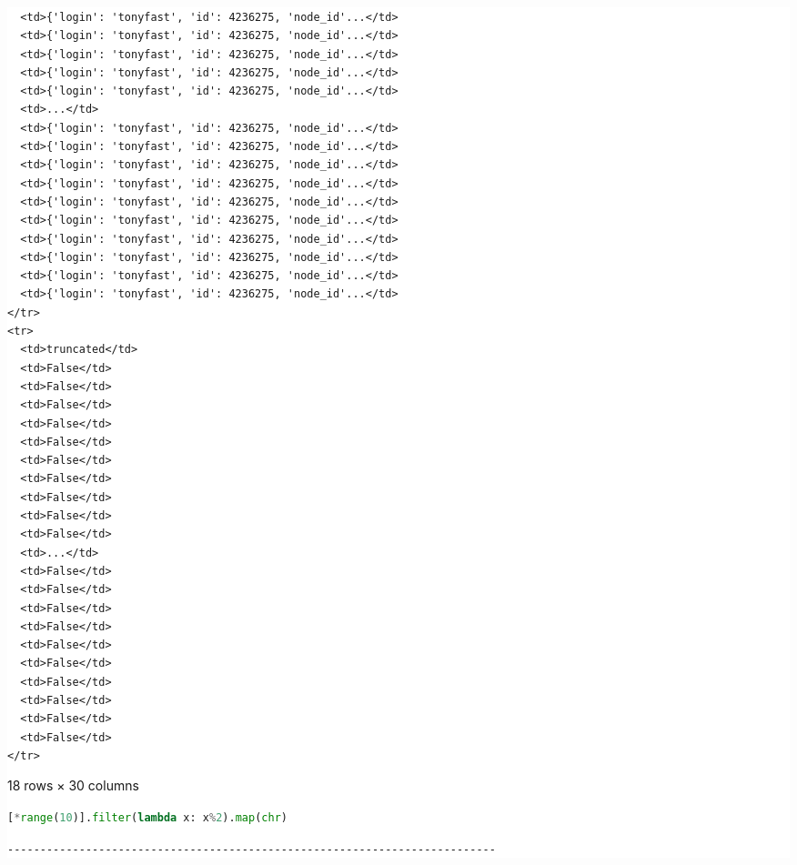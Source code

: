       <td>{'login': 'tonyfast', 'id': 4236275, 'node_id'...</td>
      <td>{'login': 'tonyfast', 'id': 4236275, 'node_id'...</td>
      <td>{'login': 'tonyfast', 'id': 4236275, 'node_id'...</td>
      <td>{'login': 'tonyfast', 'id': 4236275, 'node_id'...</td>
      <td>{'login': 'tonyfast', 'id': 4236275, 'node_id'...</td>
      <td>...</td>
      <td>{'login': 'tonyfast', 'id': 4236275, 'node_id'...</td>
      <td>{'login': 'tonyfast', 'id': 4236275, 'node_id'...</td>
      <td>{'login': 'tonyfast', 'id': 4236275, 'node_id'...</td>
      <td>{'login': 'tonyfast', 'id': 4236275, 'node_id'...</td>
      <td>{'login': 'tonyfast', 'id': 4236275, 'node_id'...</td>
      <td>{'login': 'tonyfast', 'id': 4236275, 'node_id'...</td>
      <td>{'login': 'tonyfast', 'id': 4236275, 'node_id'...</td>
      <td>{'login': 'tonyfast', 'id': 4236275, 'node_id'...</td>
      <td>{'login': 'tonyfast', 'id': 4236275, 'node_id'...</td>
      <td>{'login': 'tonyfast', 'id': 4236275, 'node_id'...</td>
    </tr>
    <tr>
      <td>truncated</td>
      <td>False</td>
      <td>False</td>
      <td>False</td>
      <td>False</td>
      <td>False</td>
      <td>False</td>
      <td>False</td>
      <td>False</td>
      <td>False</td>
      <td>False</td>
      <td>...</td>
      <td>False</td>
      <td>False</td>
      <td>False</td>
      <td>False</td>
      <td>False</td>
      <td>False</td>
      <td>False</td>
      <td>False</td>
      <td>False</td>
      <td>False</td>
    </tr>
  </tbody>
</table>
<p>18 rows × 30 columns</p>
</div>



```python
[*range(10)].filter(lambda x: x%2).map(chr)
```


    ---------------------------------------------------------------------------
